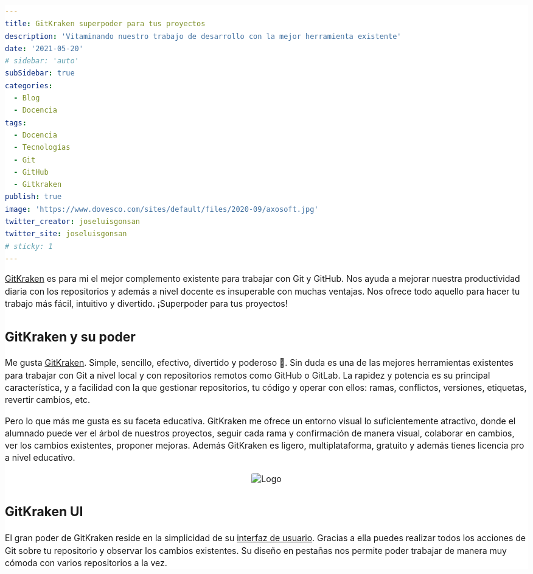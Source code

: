 ```yaml
---
title: GitKraken superpoder para tus proyectos
description: 'Vitaminando nuestro trabajo de desarrollo con la mejor herramienta existente'
date: '2021-05-20'
# sidebar: 'auto'
subSidebar: true
categories:
  - Blog
  - Docencia
tags:
  - Docencia
  - Tecnologías
  - Git
  - GitHub
  - Gitkraken
publish: true
image: 'https://www.dovesco.com/sites/default/files/2020-09/axosoft.jpg'
twitter_creator: joseluisgonsan
twitter_site: joseluisgonsan
# sticky: 1
---
```


[GitKraken](https://www.gitkraken.com/invite/wdJ7HntT) es para mi el mejor complemento existente para trabajar con Git y GitHub. Nos ayuda a mejorar nuestra productividad diaria con los repositorios y además a nivel docente es insuperable con muchas ventajas. Nos ofrece todo aquello para hacer tu trabajo más fácil, intuitivo y divertido. ¡Superpoder para tus proyectos! 



## GitKraken y su poder
Me gusta [GitKraken](https://www.gitkraken.com/invite/wdJ7HntT). Simple, sencillo, efectivo, divertido y poderoso 💪. Sin duda es una de las mejores herramientas existentes para trabajar con Git a nivel local y con repositorios remotos como GitHub o GitLab. La rapidez y potencia es su principal característica, y a facilidad con la que gestionar repositorios, tu código y operar con ellos: ramas, conflictos, versiones, etiquetas, revertir cambios, etc.

Pero lo que más me gusta es su faceta educativa. GitKraken me ofrece un entorno visual lo suficientemente atractivo, donde el alumnado puede ver el árbol de nuestros proyectos, seguir cada rama y confirmación de manera visual, colaborar en cambios, ver los cambios existentes, proponer mejoras. Además GitKraken es ligero, multiplataforma, gratuito y además tienes licencia pro a nivel educativo.

<p style="text-align:center;"><img loading="lazy" style="border-radius: 0.25rem;" src="https://blog.axosoft.com/wp-content/uploads/2016/10/BluePrint-Blog-Header.png" alt="Logo"></p>


## GitKraken UI
El gran poder de GitKraken reside en la simplicidad de su [interfaz de usuario](https://support.gitkraken.com/start-here/interface/). Gracias a ella puedes realizar todos los acciones de Git sobre tu repositorio y observar los cambios existentes. Su diseño en pestañas nos permite poder trabajar de manera muy cómoda con varios repositorios a la vez. 
